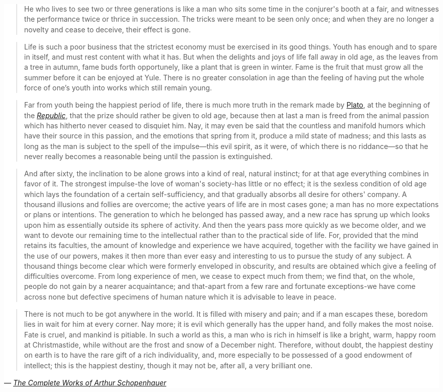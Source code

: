 > He who lives to see two or three generations is like a man who sits some time in the conjurer's booth at a fair, and witnesses the performance twice or thrice in succession. The tricks were meant to be seen only once; and when they are no longer a novelty and cease to deceive, their effect is gone.

> Life is such a poor business that the strictest economy must be exercised in its good things. Youth has enough and to spare in itself, and must rest content with what it has. But when the delights and joys of life fall away in old age, as the leaves from a tree in autumn, fame buds forth opportunely, like a plant that is green in winter. Fame is the fruit that must grow all the summer before it can be enjoyed at Yule. There is no greater consolation in age than the feeling of having put the whole force of one’s youth into works which still remain young. 

> Far from youth being the happiest period of life, there is much more truth in the remark made by [Plato](https://en.wikipedia.org/wiki/Plato), at the beginning of the [*Republic*](https://en.wikipedia.org/wiki/Republic_(Plato)), that the prize should rather be given to old age, because then at last a man is freed from the animal passion which has hitherto never ceased to disquiet him. Nay, it may even be said that the countless and manifold humors which have their source in this passion, and the emotions that spring from it, produce a mild state of madness; and this lasts as long as the man is subject to the spell of the impulse—this evil spirit, as it were, of which there is no riddance—so that he never really becomes a reasonable being until the passion is extinguished.

> And after sixty, the inclination to be alone grows into a kind of real, natural instinct; for at that age everything combines in favor of it. The strongest impulse-the love of woman's society-has little or no effect; it is the sexless condition of old age which lays the foundation of a certain self-sufficiency, and that gradually absorbs all desire for others' company. A thousand illusions and follies are overcome; the active years of life are in most cases gone; a man has no more expectations or plans or intentions. The generation to which he belonged has passed away, and a new race has sprung up which looks upon him as essentially outside its sphere of activity. And then the years pass more quickly as we become older, and we want to devote our remaining time to the intellectual rather than to the practical side of life. For, provided that the mind retains its faculties, the amount of knowledge and experience we have acquired, together with the facility we have gained in the use of our powers, makes it then more than ever easy and interesting to us to pursue the study of any subject. A thousand things become clear which were formerly enveloped in obscurity, and results are obtained which give a feeling of difficulties overcome. From long experience of men, we cease to expect much from them; we find that, on the whole, people do not gain by a nearer acquaintance; and that-apart from a few rare and fortunate exceptions-we have come across none but defective specimens of human nature which it is advisable to leave in peace.

> There is not much to be got anywhere in the world. It is filled with misery and pain; and if a man escapes these, boredom lies in wait for him at every corner. Nay more; it is evil which generally has the upper hand, and folly makes the most noise. Fate is cruel, and mankind is pitiable. In such a world as this, a man who is rich in himself is like a bright, warm, happy room at Christmastide, while without are the frost and snow of a December night. Therefore, without doubt, the happiest destiny on earth is to have the rare gift of a rich individuality, and, more especially to be possessed of a good endowment of intellect; this is the happiest destiny, though it may not be, after all, a very brilliant one.

&mdash; [*The Complete Works of Arthur Schopenhauer*](https://www.goodreads.com/notes/29997711-the-collected-works-of-arthur-schopenhauer/71655209-daniel-moore)
